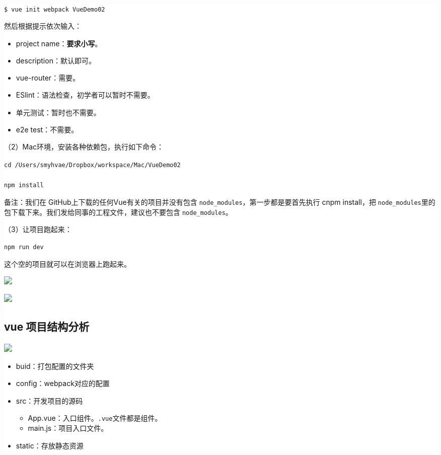 ```
$ vue init webpack VueDemo02

```

然后根据提示依次输入：

-  project name：**要求小写**。

- description：默认即可。

- vue-router：需要。

- ESlint：语法检查，初学者可以暂时不需要。

- 单元测试：暂时也不需要。

- e2e test：不需要。



（2）Mac环境，安装各种依赖包，执行如下命令：

```
cd /Users/smyhvae/Dropbox/workspace/Mac/VueDemo02

npm install
```

备注：我们在 GitHub上下载的任何Vue有关的项目并没有包含 `node_modules`，第一步都是要首先执行 cnpm install，把 `node_modules`里的包下载下来。我们发给同事的工程文件，建议也不要包含 `node_modules`。



（3）让项目跑起来：

```
npm run dev
```

这个空的项目就可以在浏览器上跑起来。

![](http://img.smyhvae.com/20180303_0915.png)

![](http://img.smyhvae.com/20180303_0913.png)



## vue 项目结构分析

![](http://img.smyhvae.com/20180501_2100.png)

- buid：打包配置的文件夹

- config：webpack对应的配置

- src：开发项目的源码
	- App.vue：入口组件。`.vue`文件都是组件。
	- main.js：项目入口文件。

- static：存放静态资源
